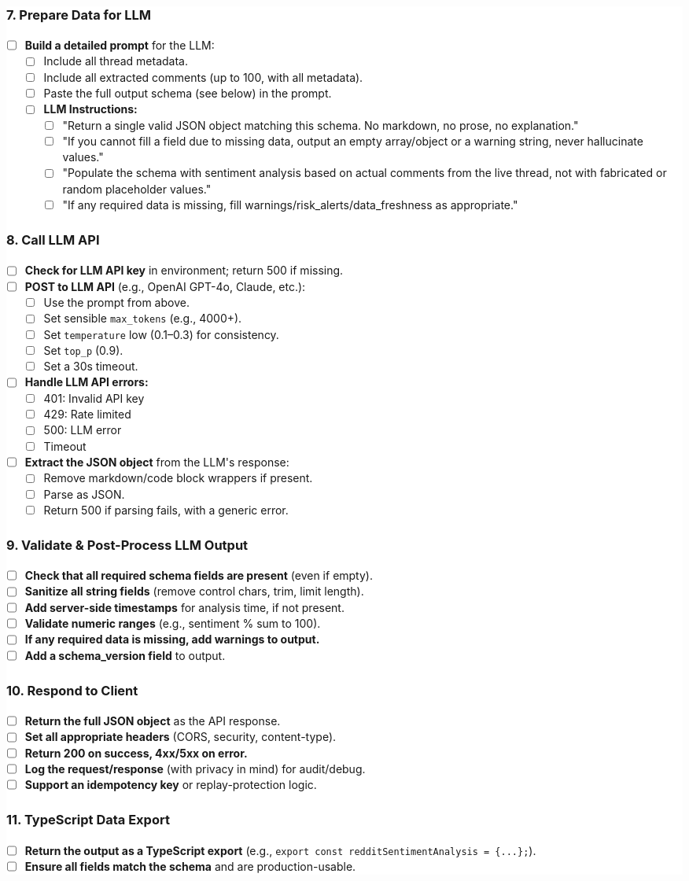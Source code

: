 
### 7. Prepare Data for LLM
- [ ] **Build a detailed prompt** for the LLM:
  - [ ] Include all thread metadata.
  - [ ] Include all extracted comments (up to 100, with all metadata).
  - [ ] Paste the full output schema (see below) in the prompt.
  - [ ] **LLM Instructions:**
    - [ ] "Return a single valid JSON object matching this schema. No markdown, no prose, no explanation."
    - [ ] "If you cannot fill a field due to missing data, output an empty array/object or a warning string, never hallucinate values."
    - [ ] "Populate the schema with sentiment analysis based on actual comments from the live thread, not with fabricated or random placeholder values."
    - [ ] "If any required data is missing, fill warnings/risk_alerts/data_freshness as appropriate."

### 8. Call LLM API
- [ ] **Check for LLM API key** in environment; return 500 if missing.
- [ ] **POST to LLM API** (e.g., OpenAI GPT-4o, Claude, etc.):
  - [ ] Use the prompt from above.
  - [ ] Set sensible `max_tokens` (e.g., 4000+).
  - [ ] Set `temperature` low (0.1–0.3) for consistency.
  - [ ] Set `top_p` (0.9).
  - [ ] Set a 30s timeout.
- [ ] **Handle LLM API errors:**
  - [ ] 401: Invalid API key
  - [ ] 429: Rate limited
  - [ ] 500: LLM error
  - [ ] Timeout
- [ ] **Extract the JSON object** from the LLM's response:
  - [ ] Remove markdown/code block wrappers if present.
  - [ ] Parse as JSON.
  - [ ] Return 500 if parsing fails, with a generic error.

### 9. Validate & Post-Process LLM Output
- [ ] **Check that all required schema fields are present** (even if empty).
- [ ] **Sanitize all string fields** (remove control chars, trim, limit length).
- [ ] **Add server-side timestamps** for analysis time, if not present.
- [ ] **Validate numeric ranges** (e.g., sentiment % sum to 100).
- [ ] **If any required data is missing, add warnings to output.**
- [ ] **Add a schema_version field** to output.

### 10. Respond to Client
- [ ] **Return the full JSON object** as the API response.
- [ ] **Set all appropriate headers** (CORS, security, content-type).
- [ ] **Return 200 on success, 4xx/5xx on error.**
- [ ] **Log the request/response** (with privacy in mind) for audit/debug.
- [ ] **Support an idempotency key** or replay-protection logic.

### 11. TypeScript Data Export
- [ ] **Return the output as a TypeScript export** (e.g., `export const redditSentimentAnalysis = {...};`).
- [ ] **Ensure all fields match the schema** and are production-usable.
